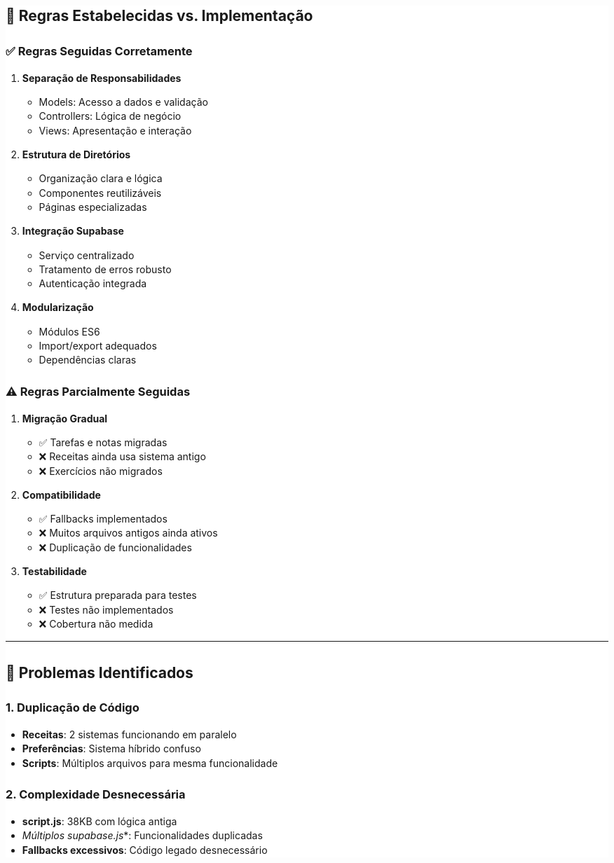 
## 🎯 Regras Estabelecidas vs. Implementação

### **✅ Regras Seguidas Corretamente**

1. **Separação de Responsabilidades**
   - Models: Acesso a dados e validação
   - Controllers: Lógica de negócio
   - Views: Apresentação e interação

2. **Estrutura de Diretórios**
   - Organização clara e lógica
   - Componentes reutilizáveis
   - Páginas especializadas

3. **Integração Supabase**
   - Serviço centralizado
   - Tratamento de erros robusto
   - Autenticação integrada

4. **Modularização**
   - Módulos ES6
   - Import/export adequados
   - Dependências claras

### **⚠️ Regras Parcialmente Seguidas**

1. **Migração Gradual**
   - ✅ Tarefas e notas migradas
   - ❌ Receitas ainda usa sistema antigo
   - ❌ Exercícios não migrados

2. **Compatibilidade**
   - ✅ Fallbacks implementados
   - ❌ Muitos arquivos antigos ainda ativos
   - ❌ Duplicação de funcionalidades

3. **Testabilidade**
   - ✅ Estrutura preparada para testes
   - ❌ Testes não implementados
   - ❌ Cobertura não medida

---

## 🚨 Problemas Identificados

### **1. Duplicação de Código**
- **Receitas**: 2 sistemas funcionando em paralelo
- **Preferências**: Sistema híbrido confuso
- **Scripts**: Múltiplos arquivos para mesma funcionalidade

### **2. Complexidade Desnecessária**
- **script.js**: 38KB com lógica antiga
- **Múltiplos supabase*.js**: Funcionalidades duplicadas
- **Fallbacks excessivos**: Código legado desnecessário
